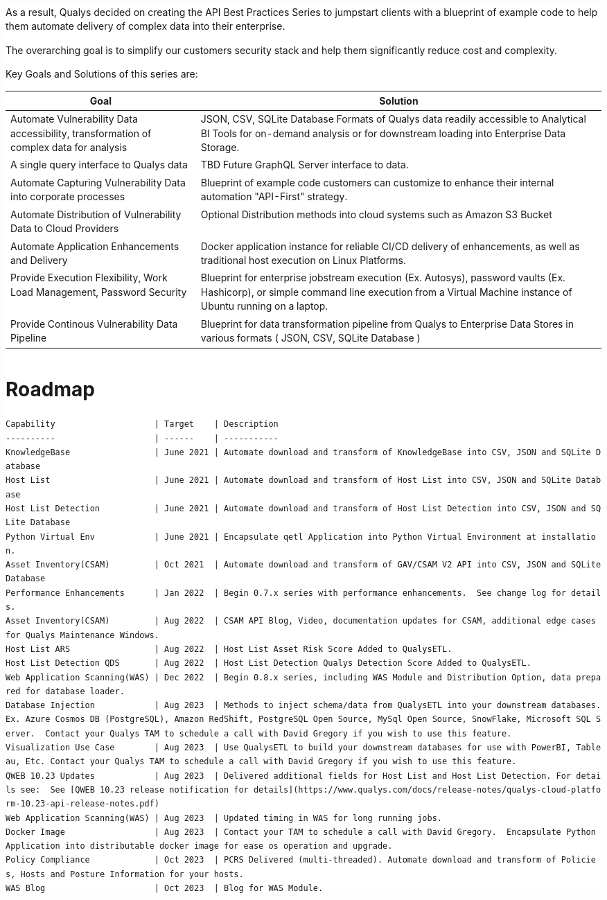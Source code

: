 As a result, Qualys decided on creating the API Best Practices Series to jumpstart clients with a blueprint of example code
to help them automate delivery of complex data into their enterprise.  

The overarching goal is to simplify our customers security stack and help them significantly reduce cost and 
complexity.

Key Goals and Solutions of this series are:

| Goal                                                                                   | Solution                                                                                                                                                                                     |
|----------------------------------------------------------------------------------------|----------------------------------------------------------------------------------------------------------------------------------------------------------------------------------------------|
| Automate Vulnerability Data accessibility, transformation of complex data for analysis | JSON, CSV, SQLite Database Formats of Qualys data readily accessible to Analytical BI Tools for on-demand analysis or for downstream loading into Enterprise Data Storage.                   |
| A single query interface to Qualys data                                                | TBD Future GraphQL Server interface to data.                                                                                                                                                 |
| Automate Capturing Vulnerability Data into corporate processes                         | Blueprint of example code customers can customize to enhance their internal automation "API-First" strategy.                                                                                 |
| Automate Distribution of Vulnerability Data to Cloud Providers                         | Optional Distribution methods into cloud systems such as Amazon S3 Bucket                                                                                                                    |
| Automate Application Enhancements and Delivery                                         | Docker application instance for reliable CI/CD delivery of enhancements, as well as traditional host execution on Linux Platforms.                                                           |
| Provide Execution Flexibility, Work Load Management, Password Security                 | Blueprint for enterprise jobstream execution (Ex. Autosys), password vaults (Ex. Hashicorp), or simple command line execution from a Virtual Machine instance of Ubuntu running on a laptop. |
| Provide Continous Vulnerability Data Pipeline                                          | Blueprint for data transformation pipeline from Qualys to Enterprise Data Stores in various formats ( JSON, CSV, SQLite Database )                                                           |

# Roadmap
```
Capability                    | Target    | Description
----------                    | ------    | -----------
KnowledgeBase                 | June 2021 | Automate download and transform of KnowledgeBase into CSV, JSON and SQLite Database
Host List                     | June 2021 | Automate download and transform of Host List into CSV, JSON and SQLite Database
Host List Detection           | June 2021 | Automate download and transform of Host List Detection into CSV, JSON and SQLite Database
Python Virtual Env            | June 2021 | Encapsulate qetl Application into Python Virtual Environment at installation.
Asset Inventory(CSAM)         | Oct 2021  | Automate download and transform of GAV/CSAM V2 API into CSV, JSON and SQLite Database
Performance Enhancements      | Jan 2022  | Begin 0.7.x series with performance enhancements.  See change log for details.
Asset Inventory(CSAM)         | Aug 2022  | CSAM API Blog, Video, documentation updates for CSAM, additional edge cases for Qualys Maintenance Windows.
Host List ARS                 | Aug 2022  | Host List Asset Risk Score Added to QualysETL.
Host List Detection QDS       | Aug 2022  | Host List Detection Qualys Detection Score Added to QualysETL.
Web Application Scanning(WAS) | Dec 2022  | Begin 0.8.x series, including WAS Module and Distribution Option, data prepared for database loader.
Database Injection            | Aug 2023  | Methods to inject schema/data from QualysETL into your downstream databases. Ex. Azure Cosmos DB (PostgreSQL), Amazon RedShift, PostgreSQL Open Source, MySql Open Source, SnowFlake, Microsoft SQL Server.  Contact your Qualys TAM to schedule a call with David Gregory if you wish to use this feature. 
Visualization Use Case        | Aug 2023  | Use QualysETL to build your downstream databases for use with PowerBI, Tableau, Etc. Contact your Qualys TAM to schedule a call with David Gregory if you wish to use this feature. 
QWEB 10.23 Updates            | Aug 2023  | Delivered additional fields for Host List and Host List Detection. For details see:  See [QWEB 10.23 release notification for details](https://www.qualys.com/docs/release-notes/qualys-cloud-platform-10.23-api-release-notes.pdf) 
Web Application Scanning(WAS) | Aug 2023  | Updated timing in WAS for long running jobs.
Docker Image                  | Aug 2023  | Contact your TAM to schedule a call with David Gregory.  Encapsulate Python Application into distributable docker image for ease os operation and upgrade.
Policy Compliance             | Oct 2023  | PCRS Delivered (multi-threaded). Automate download and transform of Policies, Hosts and Posture Information for your hosts. 
WAS Blog                      | Oct 2023  | Blog for WAS Module. 
```